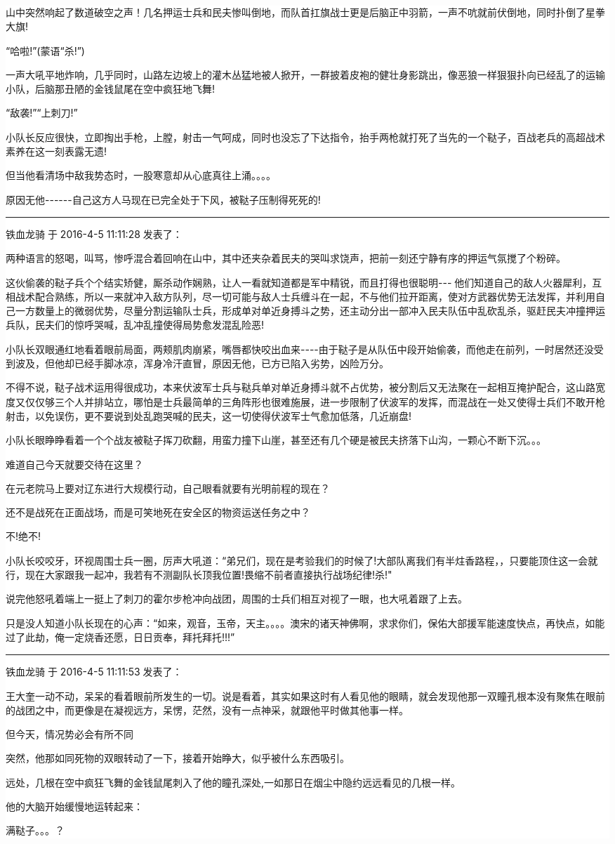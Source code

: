 山中突然响起了数道破空之声！几名押运士兵和民夫惨叫倒地，而队首扛旗战士更是后脑正中羽箭，一声不吭就前伏倒地，同时扑倒了星拳大旗!

“哈啦!”(蒙语“杀!”)

一声大吼平地炸响，几乎同时，山路左边坡上的灌木丛猛地被人掀开，一群披着皮袍的健壮身影跳出，像恶狼一样狠狠扑向已经乱了的运输小队，后脑那丑陋的金钱鼠尾在空中疯狂地飞舞!

“敌袭!”“上刺刀!”

小队长反应很快，立即掏出手枪，上膛，射击一气呵成，同时也没忘了下达指令，抬手两枪就打死了当先的一个鞑子，百战老兵的高超战术素养在这一刻表露无遗!

但当他看清场中敌我势态时，一股寒意却从心底真往上涌。。。。

原因无他------自己这方人马现在已完全处于下风，被鞑子压制得死死的!

---

铁血龙骑 于 2016-4-5 11:11:28 发表了：

两种语言的怒喝，叫骂，惨呼混合着回响在山中，其中还夹杂着民夫的哭叫求饶声，把前一刻还宁静有序的押运气氛搅了个粉碎。

这伙偷袭的鞑子兵个个结实矫健，厮杀动作娴熟，让人一看就知道都是军中精锐，而且打得也很聪明--- 他们知道自己的敌人火器犀利，互相战术配合熟练，所以一来就冲入敌方队列，尽一切可能与敌人士兵缠斗在一起，不与他们拉开距离，使对方武器优势无法发挥，并利用自己一方数量上的微弱优势，尽量分割运输队士兵，形成单对单近身搏斗之势，还主动分出一部冲入民夫队伍中乱砍乱杀，驱赶民夫冲撞押运兵队，民夫们的惊呼哭喊，乱冲乱撞使得局势愈发混乱险恶!

小队长双眼通红地看着眼前局面，两颊肌肉崩紧，嘴唇都快咬出血来----由于鞑子是从队伍中段开始偷袭，而他走在前列，一时居然还没受到波及，但他却已经手脚冰凉，浑身冷汗直冒，原因无他，已方已陷入劣势，凶险万分。

不得不说，鞑子战术运用得很成功，本来伏波军士兵与鞑兵单对单近身搏斗就不占优势，被分割后又无法聚在一起相互掩护配合，这山路宽度又仅仅够三个人并排站立，哪怕是士兵最简单的三角阵形也很难施展，进一步限制了伏波军的发挥，而混战在一处又使得士兵们不敢开枪射击，以免误伤，更不要说到处乱跑哭喊的民夫，这一切使得伏波军士气愈加低落，几近崩盘!

小队长眼睁睁看着一个个战友被鞑子挥刀砍翻，用蛮力撞下山崖，甚至还有几个硬是被民夫挤落下山沟，一颗心不断下沉。。。

难道自己今天就要交待在这里？

在元老院马上要对辽东进行大规模行动，自己眼看就要有光明前程的现在？

还不是战死在正面战场，而是可笑地死在安全区的物资运送任务之中？

不!绝不!

小队长咬咬牙，环视周围士兵一圈，厉声大吼道：“弟兄们，现在是考验我们的时候了!大部队离我们有半炷香路程，，只要能顶住这一会就行，现在大家跟我一起冲，我若有不测副队长顶我位置!畏缩不前者直接执行战场纪律!杀!"

说完他怒吼着端上一挺上了刺刀的霍尔步枪冲向战团，周围的士兵们相互对视了一眼，也大吼着跟了上去。

只是没人知道小队长现在的心声：“如来，观音，玉帝，天主。。。。澳宋的诸天神佛啊，求求你们，保佑大部援军能速度快点，再快点，如能过了此劫，俺一定烧香还愿，日日贡奉，拜托拜托!!!”

---

铁血龙骑 于 2016-4-5 11:11:53 发表了：

王大奎一动不动，呆呆的看着眼前所发生的一切。说是看着，其实如果这时有人看见他的眼睛，就会发现他那一双瞳孔根本没有聚焦在眼前的战团之中，而更像是在凝视远方，呆愣，茫然，没有一点神采，就跟他平时做其他事一样。

但今天，情况势必会有所不同

突然，他那如同死物的双眼转动了一下，接着开始睁大，似乎被什么东西吸引。

远处，几根在空中疯狂飞舞的金钱鼠尾刺入了他的瞳孔深处,一如那日在烟尘中隐约远远看见的几根一样。

他的大脑开始缓慢地运转起来：

满鞑子。。。？
